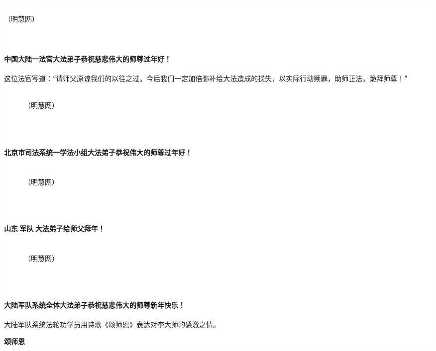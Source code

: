   <img alt="" class="size-large wp-image-13911822" src="https://i.epochtimes.com/assets/uploads/2023/01/id13911822-2023-1-19-2301050622578307-600x379.jpg"/>
 </ok>
 <br/><figcaption class="wp-caption-text" id="caption-attachment-13911822">
  （明慧网）
 </figcaption><br/>
</figure><br/>
<h4>
 中国大陆一法官大法弟子恭祝慈悲伟大的师尊过年好！
</h4>
<p>
 这位法官写道：“请师父原谅我们的以往之过。今后我们一定加倍弥补给大法造成的损失，以实际行动赎罪，助师正法。跪拜师尊！”
</p>
<figure aria-describedby="caption-attachment-13911837" class="wp-caption aligncenter" id="attachment_13911837" style="width: 600px">
 <ok href="https://i.epochtimes.com/assets/uploads/2023/01/id13911837-2023-1-19-2301140104123352.jpg" target="_blank">
  <img alt="" class="size-large wp-image-13911837" src="https://i.epochtimes.com/assets/uploads/2023/01/id13911837-2023-1-19-2301140104123352-600x442.jpg"/>
 </ok>
 <br/><figcaption class="wp-caption-text" id="caption-attachment-13911837">
  （明慧网）
 </figcaption><br/>
</figure><br/>
<h4>
 北京市司法系统一学法小组大法弟子恭祝伟大的师尊过年好！
</h4>
<figure aria-describedby="caption-attachment-13911871" class="wp-caption aligncenter" id="attachment_13911871" style="width: 600px">
 <ok href="https://i.epochtimes.com/assets/uploads/2023/01/id13911871-2023-1-19-230103cpftg_01.jpg" target="_blank">
  <img alt="" class="size-large wp-image-13911871" src="https://i.epochtimes.com/assets/uploads/2023/01/id13911871-2023-1-19-230103cpftg_01-600x450.jpg"/>
 </ok>
 <br/><figcaption class="wp-caption-text" id="caption-attachment-13911871">
  （明慧网）
 </figcaption><br/>
</figure><br/>
<h4>
 山东
 <ok href="https://www.epochtimes.com/gb/tag/%E5%86%9B%E9%98%9F.html">
  军队
 </ok>
 大法弟子给师父拜年！
</h4>
<figure aria-describedby="caption-attachment-13911839" class="wp-caption aligncenter" id="attachment_13911839" style="width: 600px">
 <ok href="https://i.epochtimes.com/assets/uploads/2023/01/id13911839-2023-1-19-230113taeoz_01.jpg" target="_blank">
  <img alt="" class="size-large wp-image-13911839" src="https://i.epochtimes.com/assets/uploads/2023/01/id13911839-2023-1-19-230113taeoz_01-600x433.jpg"/>
 </ok>
 <br/><figcaption class="wp-caption-text" id="caption-attachment-13911839">
  （明慧网）
 </figcaption><br/>
</figure><br/>
<h4>
 大陆军队系统全体大法弟子恭祝慈悲伟大的师尊新年快乐！
</h4>
<p>
 大陆军队系统法轮功学员用诗歌《颂师恩》表达对李大师的感激之情。
</p>
<p>
 <strong>
  颂师恩